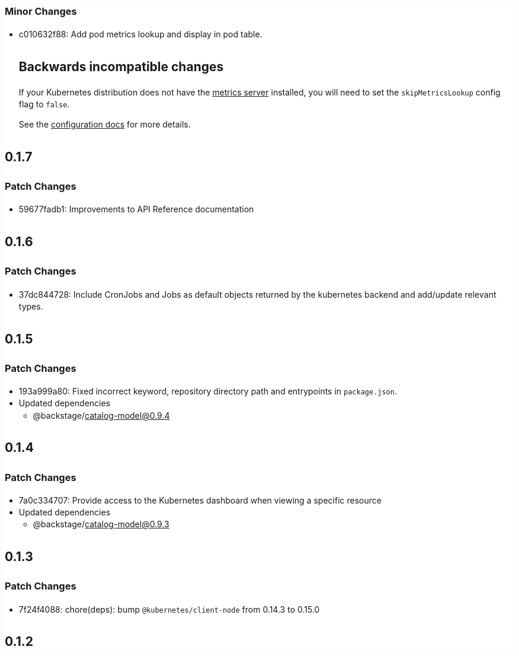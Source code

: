 ### Minor Changes

- c010632f88: Add pod metrics lookup and display in pod table.

  ## Backwards incompatible changes

  If your Kubernetes distribution does not have the [metrics server](https://github.com/kubernetes-sigs/metrics-server) installed,
  you will need to set the `skipMetricsLookup` config flag to `false`.

  See the [configuration docs](https://backstage.io/docs/features/kubernetes/configuration) for more details.

## 0.1.7

### Patch Changes

- 59677fadb1: Improvements to API Reference documentation

## 0.1.6

### Patch Changes

- 37dc844728: Include CronJobs and Jobs as default objects returned by the kubernetes backend and add/update relevant types.

## 0.1.5

### Patch Changes

- 193a999a80: Fixed incorrect keyword, repository directory path and entrypoints in `package.json`.
- Updated dependencies
  - @backstage/catalog-model@0.9.4

## 0.1.4

### Patch Changes

- 7a0c334707: Provide access to the Kubernetes dashboard when viewing a specific resource
- Updated dependencies
  - @backstage/catalog-model@0.9.3

## 0.1.3

### Patch Changes

- 7f24f4088: chore(deps): bump `@kubernetes/client-node` from 0.14.3 to 0.15.0

## 0.1.2
